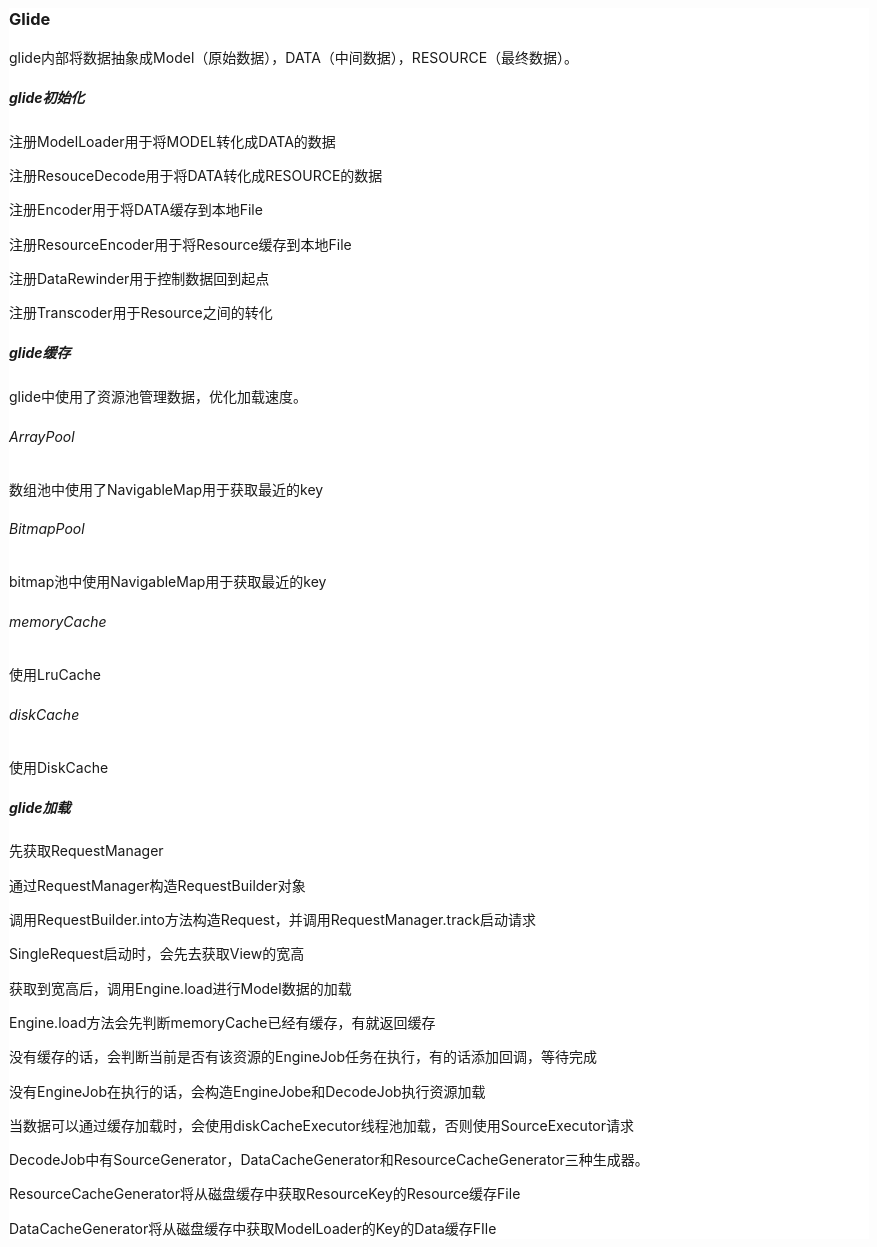 ### Glide

glide内部将数据抽象成Model（原始数据），DATA（中间数据），RESOURCE（最终数据）。

##### glide初始化

注册ModelLoader用于将MODEL转化成DATA的数据

注册ResouceDecode用于将DATA转化成RESOURCE的数据

注册Encoder用于将DATA缓存到本地File

注册ResourceEncoder用于将Resource缓存到本地File

注册DataRewinder用于控制数据回到起点

注册Transcoder用于Resource之间的转化

##### glide缓存

glide中使用了资源池管理数据，优化加载速度。

###### ArrayPool

数组池中使用了NavigableMap用于获取最近的key

###### BitmapPool

bitmap池中使用NavigableMap用于获取最近的key

###### memoryCache

使用LruCache

###### diskCache

使用DiskCache

##### glide加载

先获取RequestManager

通过RequestManager构造RequestBuilder对象

调用RequestBuilder.into方法构造Request，并调用RequestManager.track启动请求

SingleRequest启动时，会先去获取View的宽高

获取到宽高后，调用Engine.load进行Model数据的加载

Engine.load方法会先判断memoryCache已经有缓存，有就返回缓存

没有缓存的话，会判断当前是否有该资源的EngineJob任务在执行，有的话添加回调，等待完成

没有EngineJob在执行的话，会构造EngineJobe和DecodeJob执行资源加载

当数据可以通过缓存加载时，会使用diskCacheExecutor线程池加载，否则使用SourceExecutor请求

DecodeJob中有SourceGenerator，DataCacheGenerator和ResourceCacheGenerator三种生成器。

ResourceCacheGenerator将从磁盘缓存中获取ResourceKey的Resource缓存File

DataCacheGenerator将从磁盘缓存中获取ModelLoader的Key的Data缓存FIle
